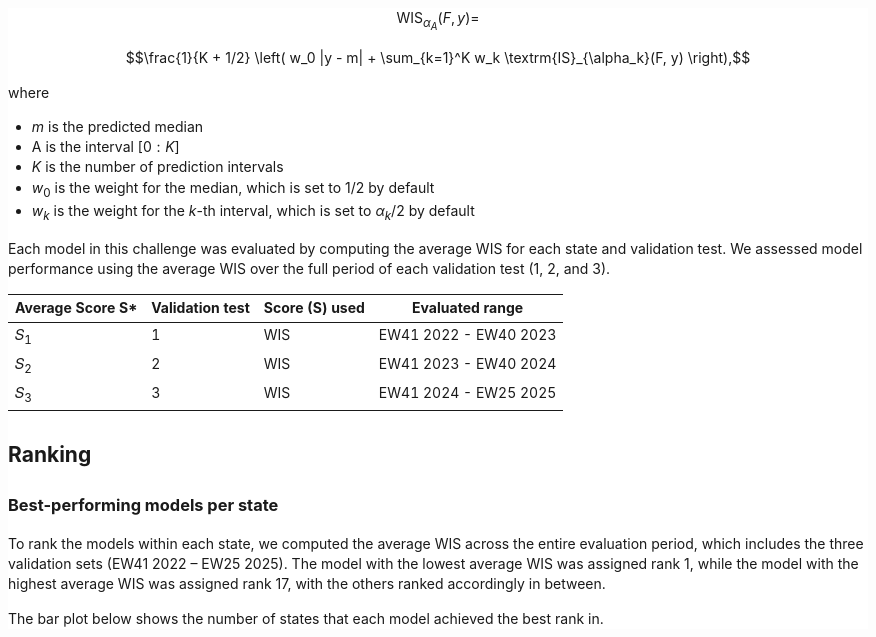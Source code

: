
$$\textrm{WIS}_{\alpha_A}(F, y)=$$

$$\frac{1}{K + 1/2} \left( w_0 |y - m| + \sum_{k=1}^K w_k \textrm{IS}_{\alpha_k}(F, y) \right),$$

where
- $m$ is the predicted median
- A is the interval $[0:K]$
- $K$ is the number of prediction intervals
- $w_0$ is the weight for the median, which is set to 1/2 by default
- $w_k$ is the weight for the $k$-th interval, which is set to $\alpha_k/2$ by default


Each model in this challenge was evaluated by computing the average WIS for each state and validation test. We assessed model performance using the average WIS over the full period of each validation test (1, 2, and 3).


| Average Score S* | Validation test | Score (S) used | Evaluated range |
| -----------------| ---------------|-----------------| -----------------|
|𝑆<sub>1</sub> | 1 |WIS |EW41 2022 - EW40 2023  |
|𝑆<sub>2</sub> | 2 |WIS |EW41 2023 - EW40 2024  |
|𝑆<sub>3</sub> | 3 |WIS |EW41 2024 - EW25 2025  |
 
## Ranking

### Best-performing models per state

To rank the models within each state, we computed the average WIS across the entire evaluation period, which includes the three validation sets (EW41 2022 – EW25 2025). The model with the lowest average WIS was assigned rank 1, while the model with the highest average WIS was assigned rank 17, with the others ranked accordingly in between.

The bar plot below shows the number of states that each model achieved the best rank in.
